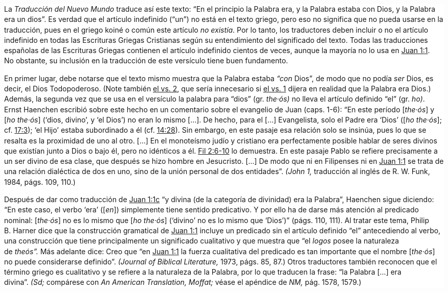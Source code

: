 La _Traducción del Nuevo Mundo_ traduce así este texto: “En el principio la Palabra era, y la Palabra estaba con Dios, y la Palabra era un dios”. Es verdad que el artículo indefinido (“un”) no está en el texto griego, pero eso no significa que no pueda usarse en la traducción, pues en el griego koiné o común este artículo _no existía_. Por lo tanto, los traductores deben incluir o no el artículo indefinido en todas las Escrituras Griegas Cristianas según su entendimiento del significado del texto. Todas las traducciones españolas de las Escrituras Griegas contienen el artículo indefinido cientos de veces, aunque la mayoría no lo usa en [Juan 1:1](https://wol.jw.org/es/wol/bc/r4/lp-s/1200002451/43/0). No obstante, su inclusión en la traducción de este versículo tiene buen fundamento.

En primer lugar, debe notarse que el texto mismo muestra que la Palabra estaba _“con_ Dios”, de modo que no podía _ser_ Dios, es decir, el Dios Todopoderoso. (Note también [el vs. 2](https://wol.jw.org/es/wol/bc/r4/lp-s/1200002451/44/0), que sería innecesario si [el vs. 1](https://wol.jw.org/es/wol/bc/r4/lp-s/1200002451/45/0) dijera en realidad que la Palabra era Dios.) Además, la segunda vez que se usa en el versículo la palabra para “dios” (gr. _the·ós)_ no lleva el artículo definido “el” (gr. _ho)_. Ernst Haenchen escribió sobre este hecho en un comentario sobre el evangelio de Juan (caps. 1-6): “En este período [_the·ós_] y [_ho the·ós_] (‘dios, divino’, y ‘el Dios’) no eran lo mismo [...]. De hecho, para el [...] Evangelista, solo el Padre era ‘Dios’ ([_ho the·ós_]; cf. [17:3](https://wol.jw.org/es/wol/bc/r4/lp-s/1200002451/46/0)); ‘el Hijo’ estaba subordinado a él (cf. [14:28](https://wol.jw.org/es/wol/bc/r4/lp-s/1200002451/47/0)). Sin embargo, en este pasaje esa relación solo se insinúa, pues lo que se resalta es la proximidad de uno al otro. [...] En el monoteísmo judío y cristiano era perfectamente posible hablar de seres divinos que existían junto a Dios o bajo él, pero no idénticos a él. [Fil 2:6-10](https://wol.jw.org/es/wol/bc/r4/lp-s/1200002451/48/0) lo demuestra. En este pasaje Pablo se refiere precisamente a un ser divino de esa clase, que después se hizo hombre en Jesucristo. [...] De modo que ni en Filipenses ni en [Juan 1:1](https://wol.jw.org/es/wol/bc/r4/lp-s/1200002451/49/0) se trata de una relación dialéctica de dos en uno, sino de la unión personal de dos entidades”. _(John 1,_ traducción al inglés de R. W. Funk, 1984, págs. 109, 110.)

Después de dar como traducción de [Juan 1:1c](https://wol.jw.org/es/wol/bc/r4/lp-s/1200002451/50/0) “y divina (de la categoría de divinidad) era la Palabra”, Haenchen sigue diciendo: “En este caso, el verbo ‘era’ ([_en_]) simplemente tiene sentido predicativo. Y por ello ha de darse más atención al predicado nominal: [_the·ós_] no es lo mismo que [_ho the·ós_] (‘divino’ no es lo mismo que ‘Dios’)” (págs. 110, 111). Al tratar este tema, Philip B. Harner dice que la construcción gramatical de [Juan 1:1](https://wol.jw.org/es/wol/bc/r4/lp-s/1200002451/51/0) incluye un predicado sin el artículo definido “el” antecediendo al verbo, una construcción que tiene principalmente un significado cualitativo y que muestra que “el _logos_ posee la naturaleza de _theós”._ Más adelante dice: Creo que “en [Juan 1:1](https://wol.jw.org/es/wol/bc/r4/lp-s/1200002451/52/0) la fuerza cualitativa del predicado es tan importante que el nombre [_the·ós_] no puede considerarse definido”. _(Journal of Biblical Literature,_ 1973, págs. 85, 87.) Otros traductores también reconocen que el término griego es cualitativo y se refiere a la naturaleza de la Palabra, por lo que traducen la frase: “la Palabra [...] era divina”. _(Sd;_ compárese con _An American Translation, Moffat;_ véase el apéndice de _NM,_ pág. 1578, 1579.)
